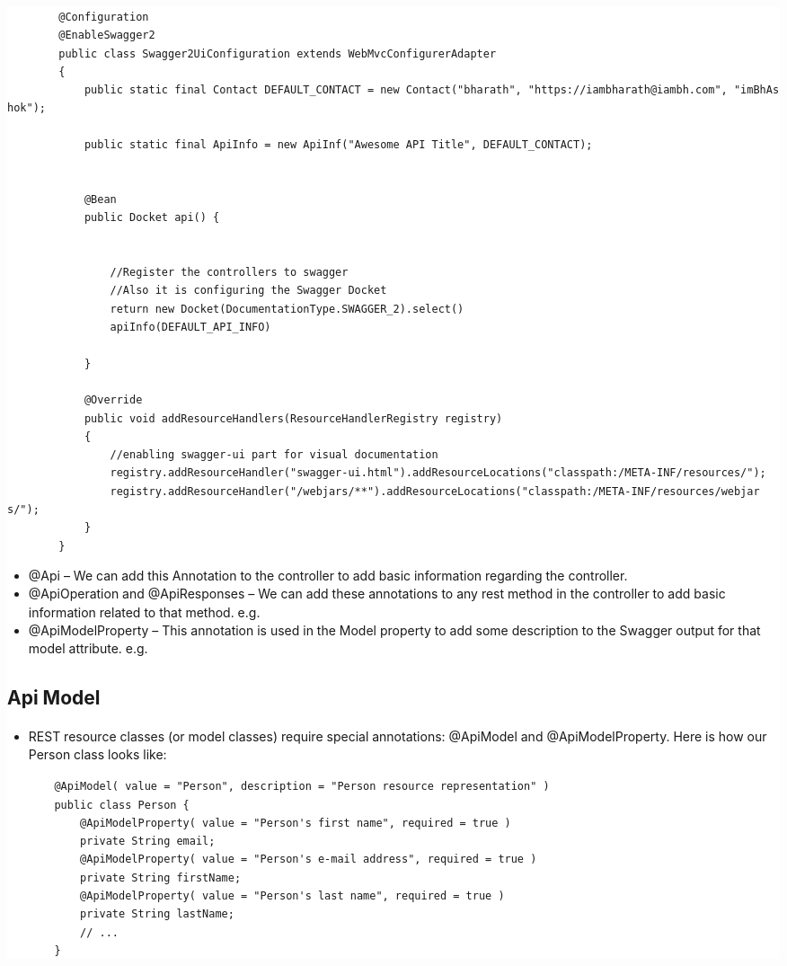			@Configuration
			@EnableSwagger2
			public class Swagger2UiConfiguration extends WebMvcConfigurerAdapter
			{
				public static final Contact DEFAULT_CONTACT = new Contact("bharath", "https://iambharath@iambh.com", "imBhAshok");
					
				public static final ApiInfo = new ApiInf("Awesome API Title", DEFAULT_CONTACT);
			
				
				@Bean
				public Docket api() {
					
					
					//Register the controllers to swagger
					//Also it is configuring the Swagger Docket
					return new Docket(DocumentationType.SWAGGER_2).select()
					apiInfo(DEFAULT_API_INFO)		
					
				}
			 
				@Override
				public void addResourceHandlers(ResourceHandlerRegistry registry)
				{
					//enabling swagger-ui part for visual documentation
					registry.addResourceHandler("swagger-ui.html").addResourceLocations("classpath:/META-INF/resources/");
					registry.addResourceHandler("/webjars/**").addResourceLocations("classpath:/META-INF/resources/webjars/");
				}
			}

-	@Api – We can add this Annotation to the controller to add basic information regarding the controller.
-	@ApiOperation and @ApiResponses – We can add these annotations to any rest method in the controller to add basic information related to that method. e.g.
-	@ApiModelProperty – This annotation is used in the Model property to add some description to the Swagger output for that model attribute. e.g.




##	Api Model

-	REST resource classes (or model classes) require special annotations: @ApiModel and @ApiModelProperty. Here is how our Person class looks like:

		
			@ApiModel( value = "Person", description = "Person resource representation" )
			public class Person {
				@ApiModelProperty( value = "Person's first name", required = true ) 
				private String email;
				@ApiModelProperty( value = "Person's e-mail address", required = true ) 
				private String firstName;
				@ApiModelProperty( value = "Person's last name", required = true ) 
				private String lastName;
				// ...
			}
			